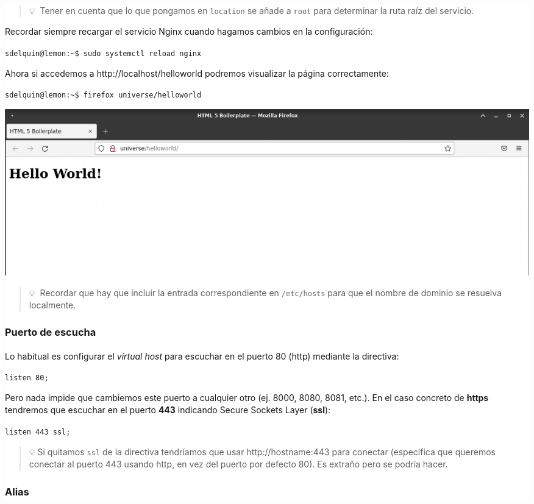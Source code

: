 > 💡 &nbsp;Tener en cuenta que lo que pongamos en `location` se añade a `root` para determinar la ruta raíz del servicio.

Recordar siempre recargar el servicio Nginx cuando hagamos cambios en la configuración:

```console
sdelquin@lemon:~$ sudo systemctl reload nginx
```

Ahora si accedemos a http://localhost/helloworld podremos visualizar la página correctamente:

```console
sdelquin@lemon:~$ firefox universe/helloworld
```

![Nginx Location](./images/nginx-location.png)

> 💡 &nbsp;Recordar que hay que incluir la entrada correspondiente en `/etc/hosts` para que el nombre de dominio se resuelva localmente.

### Puerto de escucha

Lo habitual es configurar el _virtual host_ para escuchar en el puerto 80 (http) mediante la directiva:

```nginx
listen 80;
```

Pero nada impide que cambiemos este puerto a cualquier otro (ej. 8000, 8080, 8081, etc.). En el caso concreto de **https** tendremos que escuchar en el puerto **443** indicando Secure Sockets Layer (**ssl**):

```nginx
listen 443 ssl;
```

> 💡 Si quitamos `ssl` de la directiva tendríamos que usar http://hostname:443 para conectar (especifica que queremos conectar al puerto 443 usando http, en vez del puerto por defecto 80). Es extraño pero se podría hacer.

### Alias
